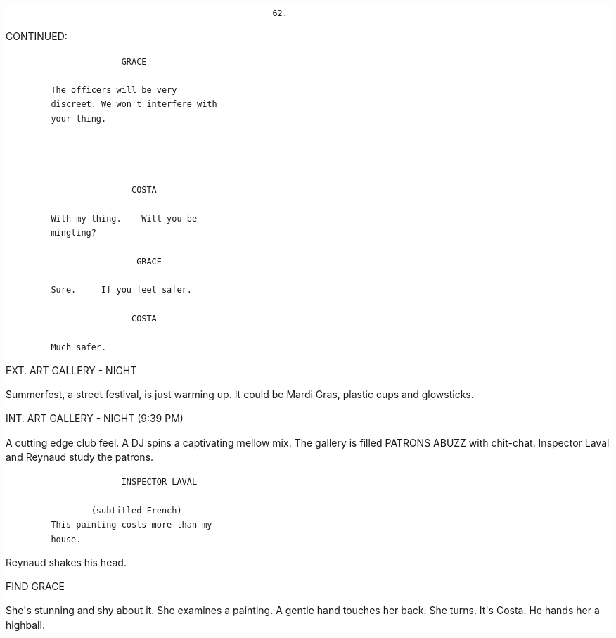 
                                                         62.





CONTINUED:





                           GRACE

             The officers will be very
             discreet. We won't interfere with
             your thing.




                             COSTA

             With my thing.    Will you be
             mingling?

                              GRACE

             Sure.     If you feel safer.

                             COSTA

             Much safer.




EXT. ART GALLERY - NIGHT

Summerfest, a street festival, is just warming up.       It
could be Mardi Gras, plastic cups and glowsticks.







INT. ART GALLERY - NIGHT (9:39 PM)

A cutting edge club feel. A DJ spins a captivating
mellow mix. The gallery is filled PATRONS ABUZZ with
chit-chat. Inspector Laval and Reynaud study the
patrons.

                           INSPECTOR LAVAL

                     (subtitled French)
             This painting costs more than my
             house.
Reynaud shakes his head.




FIND GRACE

She's stunning and shy about it. She examines a
painting. A gentle hand touches her back. She turns.
It's Costa. He hands her a highball.

